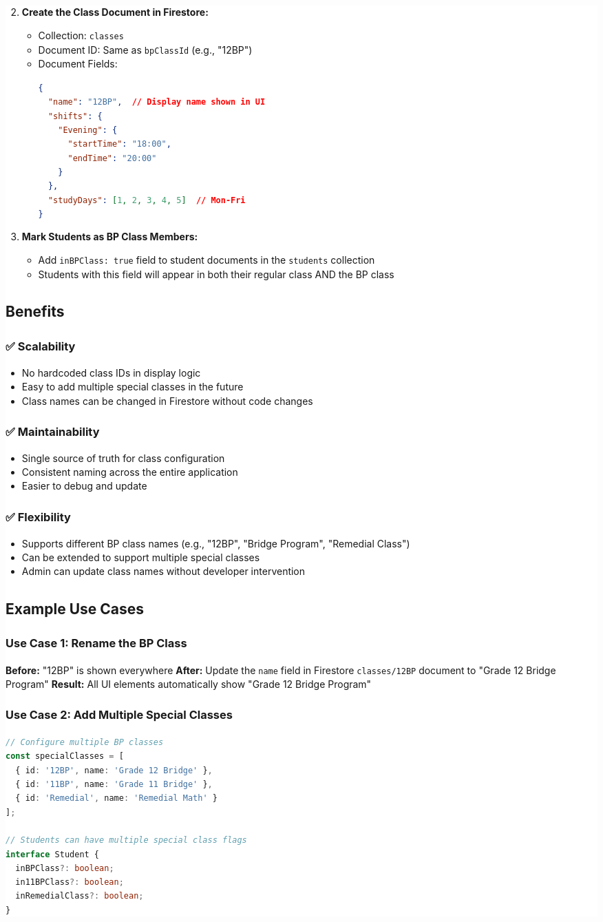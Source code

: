 2. **Create the Class Document in Firestore:**
   - Collection: `classes`
   - Document ID: Same as `bpClassId` (e.g., "12BP")
   - Document Fields:
     ```json
     {
       "name": "12BP",  // Display name shown in UI
       "shifts": {
         "Evening": {
           "startTime": "18:00",
           "endTime": "20:00"
         }
       },
       "studyDays": [1, 2, 3, 4, 5]  // Mon-Fri
     }
     ```

3. **Mark Students as BP Class Members:**
   - Add `inBPClass: true` field to student documents in the `students` collection
   - Students with this field will appear in both their regular class AND the BP class

## Benefits

### ✅ Scalability
- No hardcoded class IDs in display logic
- Easy to add multiple special classes in the future
- Class names can be changed in Firestore without code changes

### ✅ Maintainability
- Single source of truth for class configuration
- Consistent naming across the entire application
- Easier to debug and update

### ✅ Flexibility
- Supports different BP class names (e.g., "12BP", "Bridge Program", "Remedial Class")
- Can be extended to support multiple special classes
- Admin can update class names without developer intervention

## Example Use Cases

### Use Case 1: Rename the BP Class
**Before:** "12BP" is shown everywhere
**After:** Update the `name` field in Firestore `classes/12BP` document to "Grade 12 Bridge Program"
**Result:** All UI elements automatically show "Grade 12 Bridge Program"

### Use Case 2: Add Multiple Special Classes
```typescript
// Configure multiple BP classes
const specialClasses = [
  { id: '12BP', name: 'Grade 12 Bridge' },
  { id: '11BP', name: 'Grade 11 Bridge' },
  { id: 'Remedial', name: 'Remedial Math' }
];

// Students can have multiple special class flags
interface Student {
  inBPClass?: boolean;
  in11BPClass?: boolean;
  inRemedialClass?: boolean;
}
```